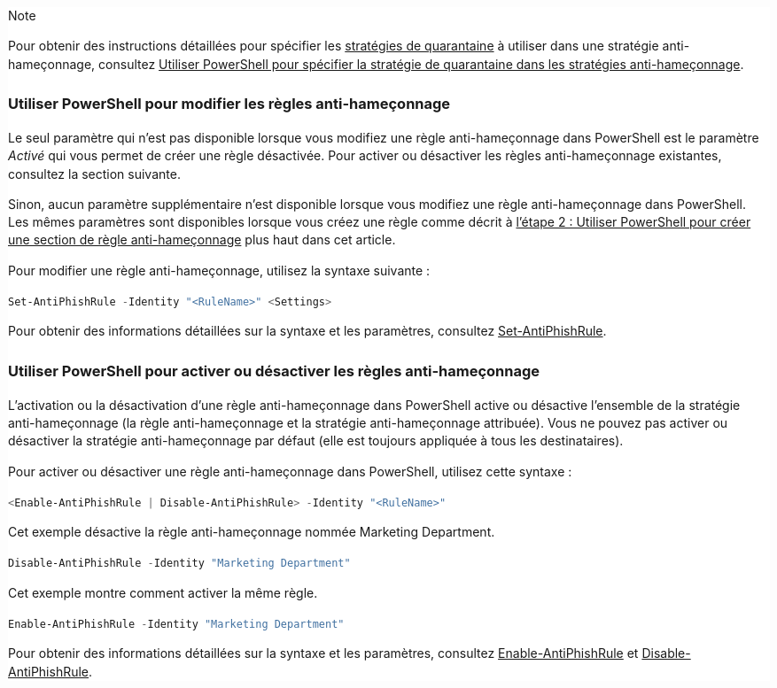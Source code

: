 > [!NOTE]
> Pour obtenir des instructions détaillées pour spécifier les [stratégies de quarantaine](quarantine-policies.md) à utiliser dans une stratégie anti-hameçonnage, consultez [Utiliser PowerShell pour spécifier la stratégie de quarantaine dans les stratégies anti-hameçonnage](quarantine-policies.md#anti-phishing-policies).

### <a name="use-powershell-to-modify-anti-phish-rules"></a>Utiliser PowerShell pour modifier les règles anti-hameçonnage

Le seul paramètre qui n’est pas disponible lorsque vous modifiez une règle anti-hameçonnage dans PowerShell est le paramètre _Activé_ qui vous permet de créer une règle désactivée. Pour activer ou désactiver les règles anti-hameçonnage existantes, consultez la section suivante.

Sinon, aucun paramètre supplémentaire n’est disponible lorsque vous modifiez une règle anti-hameçonnage dans PowerShell. Les mêmes paramètres sont disponibles lorsque vous créez une règle comme décrit à [l’étape 2 : Utiliser PowerShell pour créer une section de règle anti-hameçonnage](#step-2-use-powershell-to-create-an-anti-phish-rule) plus haut dans cet article.

Pour modifier une règle anti-hameçonnage, utilisez la syntaxe suivante :

```PowerShell
Set-AntiPhishRule -Identity "<RuleName>" <Settings>
```

Pour obtenir des informations détaillées sur la syntaxe et les paramètres, consultez [Set-AntiPhishRule](/powershell/module/exchange/set-antiphishrule).

### <a name="use-powershell-to-enable-or-disable-anti-phish-rules"></a>Utiliser PowerShell pour activer ou désactiver les règles anti-hameçonnage

L’activation ou la désactivation d’une règle anti-hameçonnage dans PowerShell active ou désactive l’ensemble de la stratégie anti-hameçonnage (la règle anti-hameçonnage et la stratégie anti-hameçonnage attribuée). Vous ne pouvez pas activer ou désactiver la stratégie anti-hameçonnage par défaut (elle est toujours appliquée à tous les destinataires).

Pour activer ou désactiver une règle anti-hameçonnage dans PowerShell, utilisez cette syntaxe :

```PowerShell
<Enable-AntiPhishRule | Disable-AntiPhishRule> -Identity "<RuleName>"
```

Cet exemple désactive la règle anti-hameçonnage nommée Marketing Department.

```PowerShell
Disable-AntiPhishRule -Identity "Marketing Department"
```

Cet exemple montre comment activer la même règle.

```PowerShell
Enable-AntiPhishRule -Identity "Marketing Department"
```

Pour obtenir des informations détaillées sur la syntaxe et les paramètres, consultez [Enable-AntiPhishRule](/powershell/module/exchange/enable-antiphishrule) et [Disable-AntiPhishRule](/powershell/module/exchange/disable-antiphishrule).
